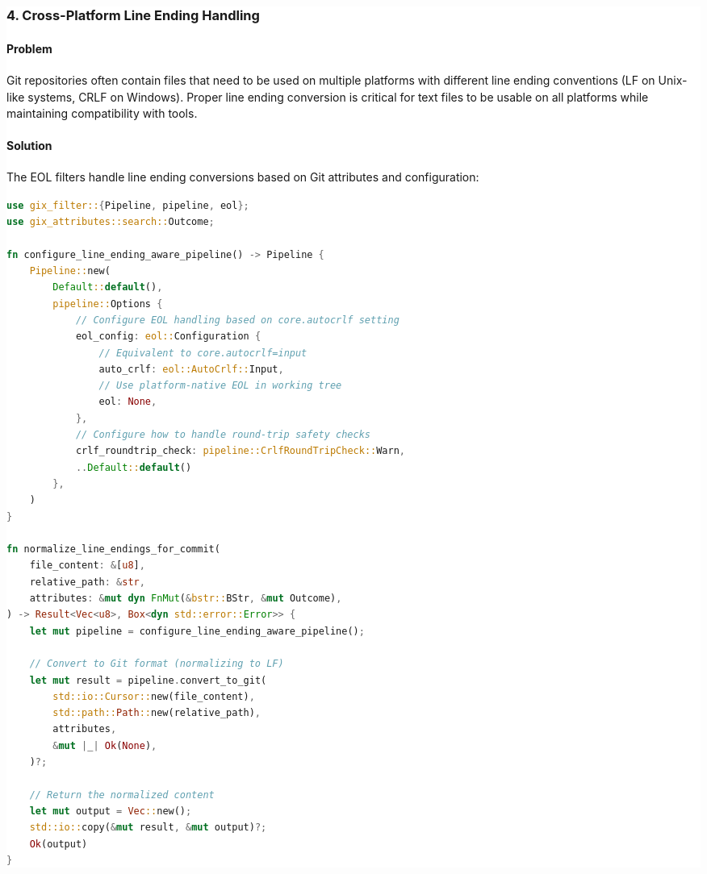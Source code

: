 ### 4. Cross-Platform Line Ending Handling

#### Problem

Git repositories often contain files that need to be used on multiple platforms with different line ending conventions (LF on Unix-like systems, CRLF on Windows). Proper line ending conversion is critical for text files to be usable on all platforms while maintaining compatibility with tools.

#### Solution

The EOL filters handle line ending conversions based on Git attributes and configuration:

```rust
use gix_filter::{Pipeline, pipeline, eol};
use gix_attributes::search::Outcome;

fn configure_line_ending_aware_pipeline() -> Pipeline {
    Pipeline::new(
        Default::default(),
        pipeline::Options {
            // Configure EOL handling based on core.autocrlf setting
            eol_config: eol::Configuration {
                // Equivalent to core.autocrlf=input
                auto_crlf: eol::AutoCrlf::Input,
                // Use platform-native EOL in working tree
                eol: None,
            },
            // Configure how to handle round-trip safety checks
            crlf_roundtrip_check: pipeline::CrlfRoundTripCheck::Warn,
            ..Default::default()
        },
    )
}

fn normalize_line_endings_for_commit(
    file_content: &[u8],
    relative_path: &str,
    attributes: &mut dyn FnMut(&bstr::BStr, &mut Outcome),
) -> Result<Vec<u8>, Box<dyn std::error::Error>> {
    let mut pipeline = configure_line_ending_aware_pipeline();
    
    // Convert to Git format (normalizing to LF)
    let mut result = pipeline.convert_to_git(
        std::io::Cursor::new(file_content),
        std::path::Path::new(relative_path),
        attributes,
        &mut |_| Ok(None),
    )?;
    
    // Return the normalized content
    let mut output = Vec::new();
    std::io::copy(&mut result, &mut output)?;
    Ok(output)
}
```
